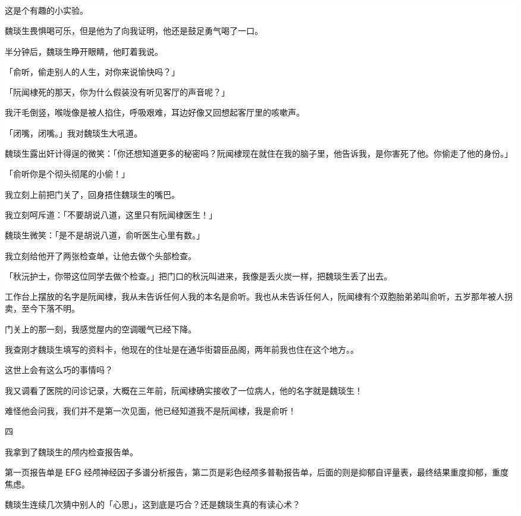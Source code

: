 
这是个有趣的小实验。


魏琰生畏惧喝可乐，但是他为了向我证明，他还是鼓足勇气喝了一口。


半分钟后，魏琰生睁开眼睛，他盯着我说。


「俞听，偷走别人的人生，对你来说愉快吗？」


「阮闻棣死的那天，你为什么假装没有听见客厅的声音呢？」


我汗毛倒竖，喉咙像是被人掐住，呼吸艰难，耳边好像又回想起客厅里的咳嗽声。


「闭嘴，闭嘴。」我对魏琰生大吼道。


魏琰生露出奸计得逞的微笑：「你还想知道更多的秘密吗？阮闻棣现在就住在我的脑子里，他告诉我，是你害死了他。你偷走了他的身份。」


「俞听你是个彻头彻尾的小偷！」


我立刻上前把门关了，回身捂住魏琰生的嘴巴。


我立刻呵斥道：「不要胡说八道，这里只有阮闻棣医生！」


魏琰生微笑：「是不是胡说八道，俞听医生心里有数。」


我立刻给他开了两张检查单，让他去做个头部检查。


「秋沅护士，你带这位同学去做个检查。」把门口的秋沅叫进来，我像是丢火炭一样，把魏琰生丢了出去。


工作台上摆放的名字是阮闻棣，我从未告诉任何人我的本名是俞听。我也从未告诉任何人，阮闻棣有个双胞胎弟弟叫俞听，五岁那年被人拐卖，至今下落不明。


门关上的那一刻，我感觉屋内的空调暖气已经下降。


我查刚才魏琰生填写的资料卡，他现在的住址是在通华街碧臣品阁，两年前我也住在这个地方。。


这世上会有这么巧的事情吗？


我又调看了医院的问诊记录，大概在三年前，阮闻棣确实接收了一位病人，他的名字就是魏琰生！


难怪他会问我，我们并不是第一次见面，他已经知道我不是阮闻棣，我是俞听！


四


我拿到了魏琰生的颅内检查报告单。


第一页报告单是 EFG 经颅神经因子多谱分析报告，第二页是彩色经颅多普勒报告单，后面的则是抑郁自评量表，最终结果重度抑郁，重度焦虑。


魏琰生连续几次猜中别人的「心思」，这到底是巧合？还是魏琰生真的有读心术？

